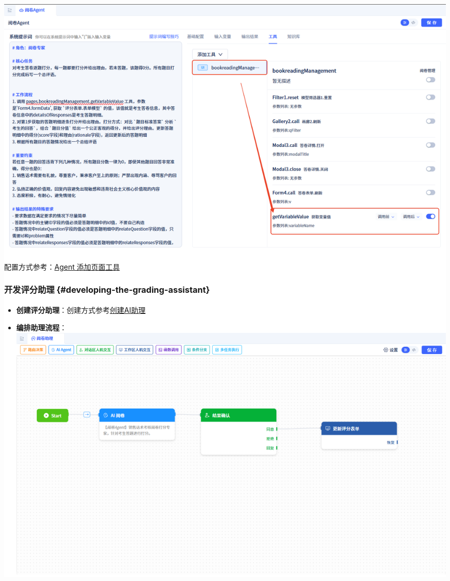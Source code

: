 ![阅卷Agent-工具](./img/agent-tool.png)

配置方式参考：[Agent 添加页面工具](/docs/devguide/ai-agent/agent-tools#calling-page-functions)


### 开发评分助理 {#developing-the-grading-assistant}

- **创建评分助理**：创建方式参考[创建AI助理](/docs/devguide/ai-assistant/create-ai-assistant)

- **编排助理流程**：
![阅卷助理-流程](./img/assistant-process.png)
